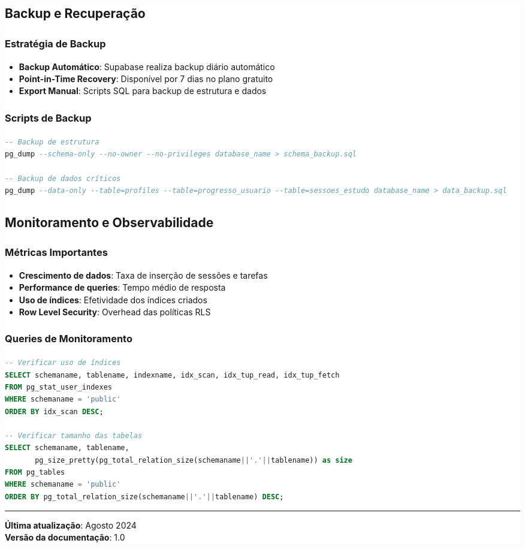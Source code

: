 ## Backup e Recuperação

### Estratégia de Backup

- **Backup Automático**: Supabase realiza backup diário automático
- **Point-in-Time Recovery**: Disponível por 7 dias no plano gratuito
- **Export Manual**: Scripts SQL para backup de estrutura e dados

### Scripts de Backup

```sql
-- Backup de estrutura
pg_dump --schema-only --no-owner --no-privileges database_name > schema_backup.sql

-- Backup de dados críticos
pg_dump --data-only --table=profiles --table=progresso_usuario --table=sessoes_estudo database_name > data_backup.sql
```

## Monitoramento e Observabilidade

### Métricas Importantes

- **Crescimento de dados**: Taxa de inserção de sessões e tarefas
- **Performance de queries**: Tempo médio de resposta
- **Uso de índices**: Efetividade dos índices criados
- **Row Level Security**: Overhead das políticas RLS

### Queries de Monitoramento

```sql
-- Verificar uso de índices
SELECT schemaname, tablename, indexname, idx_scan, idx_tup_read, idx_tup_fetch
FROM pg_stat_user_indexes
WHERE schemaname = 'public'
ORDER BY idx_scan DESC;

-- Verificar tamanho das tabelas
SELECT schemaname, tablename, 
       pg_size_pretty(pg_total_relation_size(schemaname||'.'||tablename)) as size
FROM pg_tables 
WHERE schemaname = 'public'
ORDER BY pg_total_relation_size(schemaname||'.'||tablename) DESC;
```

---

**Última atualização**: Agosto 2024  
**Versão da documentação**: 1.0